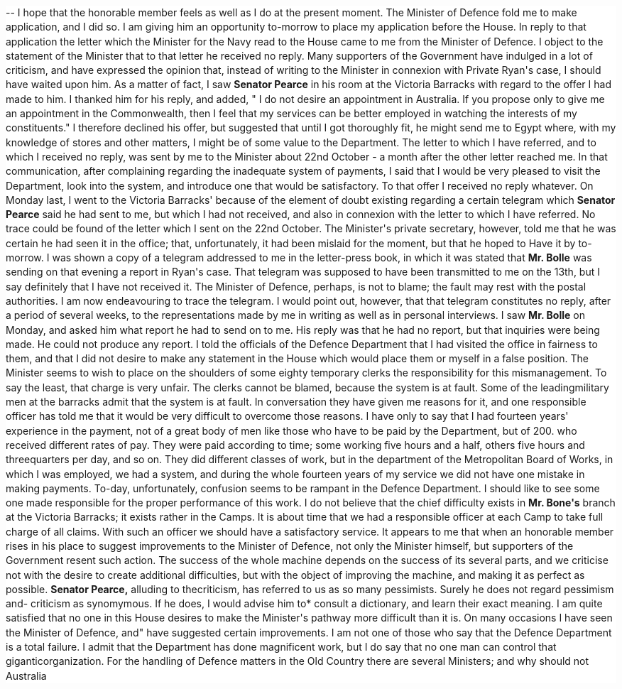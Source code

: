 -- I hope that the honorable member feels as well as I do at the present moment. The Minister of Defence fold me to make application, and I did so. I am giving him an opportunity to-morrow to place my application before the House. In reply to that application the letter which the Minister for the Navy read to the House came to me from the Minister of Defence. I object to the statement of the Minister that to that letter he received no reply. Many supporters of the Government have indulged in a lot of criticism, and have expressed the opinion that, instead of writing to the Minister in connexion with Private Ryan's case, I should have waited upon him. As a matter of fact, I saw  **Senator Pearce**  in his room at the Victoria Barracks with regard to the offer I had made to him. I thanked him for his reply, and added, " I do not desire an appointment in Australia. If you propose only to give me an appointment in the Commonwealth, then I feel that my services can be better employed in watching the interests of my constituents." I therefore declined his offer, but suggested that until I got thoroughly fit, he might send me to Egypt where, with my knowledge of stores and other matters, I might be of some value to the Department. The letter to which I have referred, and to which I received no reply, was sent by me to the Minister about 22nd October - a month after the other letter reached me. In that communication, after complaining regarding the inadequate system of payments, I said that I would be very pleased to visit the Department, look into the system, and introduce one that would be satisfactory. To that offer I received no reply whatever. On Monday last, I went to the Victoria Barracks' because of the element of doubt existing regarding a certain telegram which  **Senator Pearce**  said he had sent to me, but which I had not received, and also in connexion with the letter to which I have referred. No trace could be found of the letter which I sent on the 22nd October. The Minister's private secretary, however, told me that he was certain he had seen it in the office; that, unfortunately, it had been mislaid for the moment, but that he hoped to Have it by to-morrow. I was shown a copy of a telegram addressed to me in the letter-press book, in which it was stated that  **Mr. Bolle**  was sending on that evening a report in Ryan's case. That telegram was supposed to have been transmitted to me on the 13th, but I say definitely that I have not received it. The Minister of Defence, perhaps, is not to blame; the fault may rest with the postal authorities. I am now endeavouring to trace the telegram. I would point out, however, that that telegram constitutes no reply, after a period of several weeks, to the representations made by me in writing as well as in personal interviews. I saw  **Mr. Bolle**  on Monday, and asked him what report he had to send on to me.  His  reply was that he had no report, but that inquiries were being made. He could not produce any report. I told the officials of the Defence Department that I had visited the office in fairness to them, and that I did not desire to make any statement in the House which would place them or myself in a false position. The Minister seems to wish to place on the shoulders of some eighty temporary clerks the responsibility for this mismanagement. To say the least, that charge is very unfair. The clerks cannot be blamed, because the system is at fault. Some of the leadingmilitary men at the barracks admit that the system is at fault. In conversation they have given me reasons for it, and one responsible  officer has told me that it would be very difficult to overcome those reasons. I have only to say that I had fourteen years' experience in the payment, not of a great  body  of men like those who have to be paid by the Department, but of 200. who received different  rates  of pay.  They  were paid according to time; some working five hours and a half, others five hours and threequarters per day, and so on. They did different classes of work, but in the department of the Metropolitan Board of Works, in which I was employed, we had a system, and during the whole fourteen years of my service we did not have one mistake in making payments. To-day, unfortunately, confusion seems to be rampant in the Defence Department. I should like to see some one made responsible for the proper performance of this work. I do not believe that the chief difficulty exists in  **Mr. Bone's**  branch at the Victoria Barracks; it exists rather in the Camps. It is about time that we had a responsible officer at each Camp to take full charge of all claims. With such an officer we should have a satisfactory  service. It appears to me that when an honorable member rises in his place  to suggest improvements to the Minister of Defence, not only the Minister himself, but supporters of the Government resent such action. The success of the whole machine depends on the success of its several parts, and we criticise not with the desire to create additional difficulties, but with the object of improving the machine, and making it as perfect as possible.  **Senator Pearce,**  alluding to thecriticism, has referred to us as so many pessimists. Surely he does not regard pessimism and- criticism as synomymous.  If he does, I would advise him to* consult a dictionary, and learn their exact meaning. I am quite satisfied that no one in this House desires to make the Minister's pathway more difficult than it is. On many occasions I have seen the Minister of Defence, and" have suggested certain improvements. I am not one of those who say that the Defence Department is a total failure. I admit that the Department has done magnificent work, but I do say that no one man can control that giganticorganization. For the handling of Defence matters in the Old Country there are several Ministers; and why should not Australia